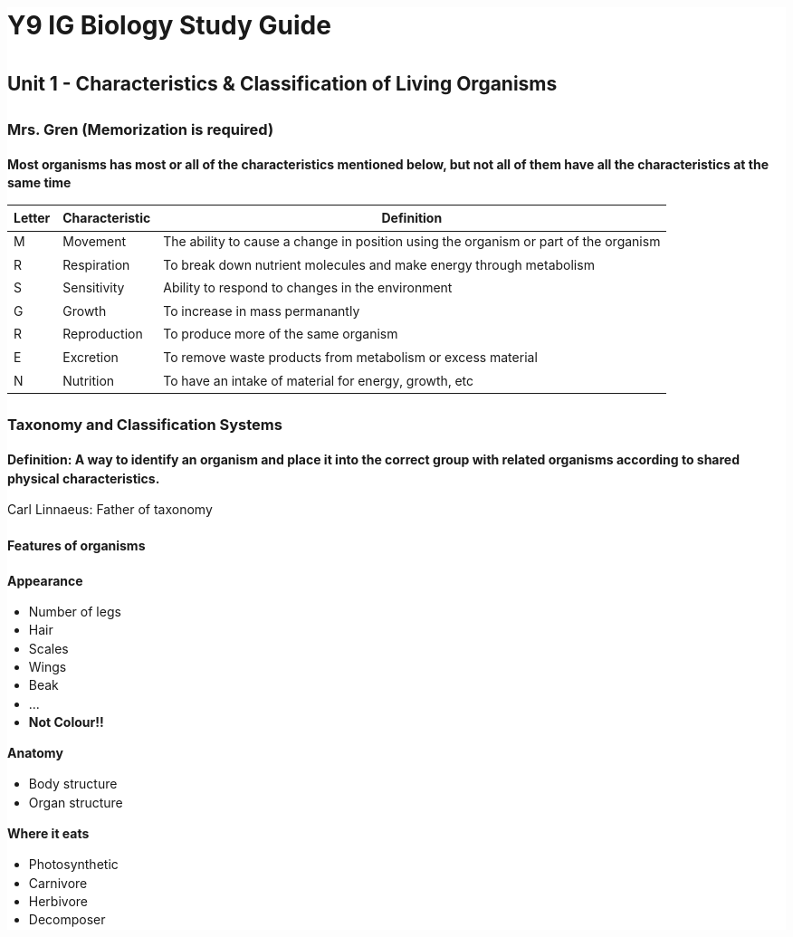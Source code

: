 # Y9 IG Biology Study Guide

## Unit 1 - Characteristics & Classification of Living Organisms

### Mrs. Gren (Memorization is required)

**Most organisms has most or all of the characteristics mentioned below, but not all of them have all the characteristics at the same time**
  
|Letter|Characteristic|Definition|
|------|--------------|----------|
|M|Movement|The ability to cause a change in position using the organism or part of the organism|
|R|Respiration|To break down nutrient molecules and make energy through metabolism|
|S|Sensitivity|Ability to respond to changes in the environment|
|G|Growth|To increase in mass permanantly|
|R|Reproduction|To produce more of the same organism|
|E|Excretion|To remove waste products from metabolism or excess material|
|N|Nutrition|To have an intake of material for energy, growth, etc|

### Taxonomy and Classification Systems
**Definition: A way to identify an organism and place it into the correct group with related organisms according to shared physical characteristics.**

Carl Linnaeus: Father of taxonomy

#### Features of organisms
**Appearance**
- Number of legs
- Hair
- Scales
- Wings
- Beak
- ...
- **Not Colour!!**

**Anatomy**
- Body structure
- Organ structure

**Where it eats**
- Photosynthetic
- Carnivore
- Herbivore
- Decomposer
